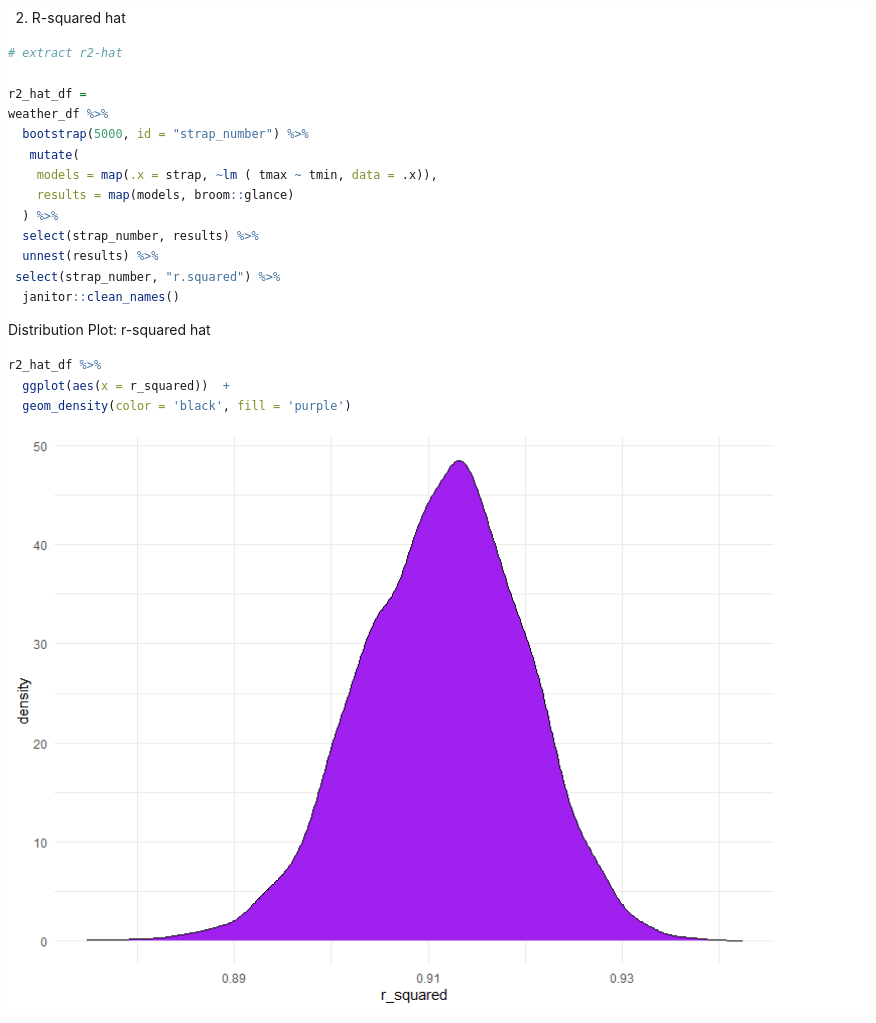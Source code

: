 2.  R-squared hat



``` r
# extract r2-hat

r2_hat_df = 
weather_df %>% 
  bootstrap(5000, id = "strap_number") %>%   
   mutate(
    models = map(.x = strap, ~lm ( tmax ~ tmin, data = .x)), 
    results = map(models, broom::glance) 
  ) %>% 
  select(strap_number, results) %>%  
  unnest(results) %>% 
 select(strap_number, "r.squared") %>% 
  janitor::clean_names()
```

Distribution Plot: r-squared hat

``` r
r2_hat_df %>% 
  ggplot(aes(x = r_squared))  +
  geom_density(color = 'black', fill = 'purple') 
```

<img src="p8105_hw6_ps3147_files/figure-gfm/unnamed-chunk-16-1.png" width="90%" />
